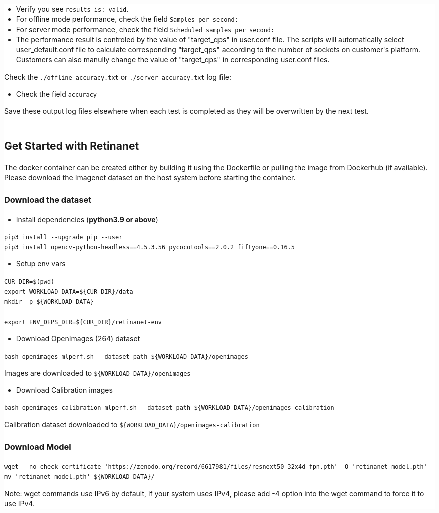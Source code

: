 * Verify you see ``results is: valid``.
* For offline mode performance, check the field ``Samples per second:``
* For server mode performance, check the field ``Scheduled samples per second:``
* The performance result is controled by the value of "target_qps" in user.conf file. The scripts will automatically select user_default.conf file to calculate corresponding "target_qps" according to the number of sockets on customer's platform. Customers can also manully change the value of "target_qps" in corresponding user.conf files.

Check the ``./offline_accuracy.txt`` or ``./server_accuracy.txt`` log file:

* Check the field ``accuracy``

Save these output log files elsewhere when each test is completed as they will be overwritten by the next test.

---

##  Get Started with Retinanet

The docker container can be created either by building it using the Dockerfile or pulling the image from Dockerhub (if available). Please download the Imagenet dataset on the host system before starting the container.

### Download the dataset
+ Install dependencies (**python3.9 or above**)
```
pip3 install --upgrade pip --user
pip3 install opencv-python-headless==4.5.3.56 pycocotools==2.0.2 fiftyone==0.16.5
```

+ Setup env vars
```
CUR_DIR=$(pwd)
export WORKLOAD_DATA=${CUR_DIR}/data
mkdir -p ${WORKLOAD_DATA}

export ENV_DEPS_DIR=${CUR_DIR}/retinanet-env
```

+ Download OpenImages (264) dataset
```
bash openimages_mlperf.sh --dataset-path ${WORKLOAD_DATA}/openimages
```
Images are downloaded to `${WORKLOAD_DATA}/openimages`

+ Download Calibration images
```
bash openimages_calibration_mlperf.sh --dataset-path ${WORKLOAD_DATA}/openimages-calibration
```
Calibration dataset downloaded to `${WORKLOAD_DATA}/openimages-calibration`


### Download Model
```
wget --no-check-certificate 'https://zenodo.org/record/6617981/files/resnext50_32x4d_fpn.pth' -O 'retinanet-model.pth'
mv 'retinanet-model.pth' ${WORKLOAD_DATA}/
```
Note: wget commands use IPv6 by default, if your system uses IPv4, please add -4 option into the wget command to force it to use IPv4.

